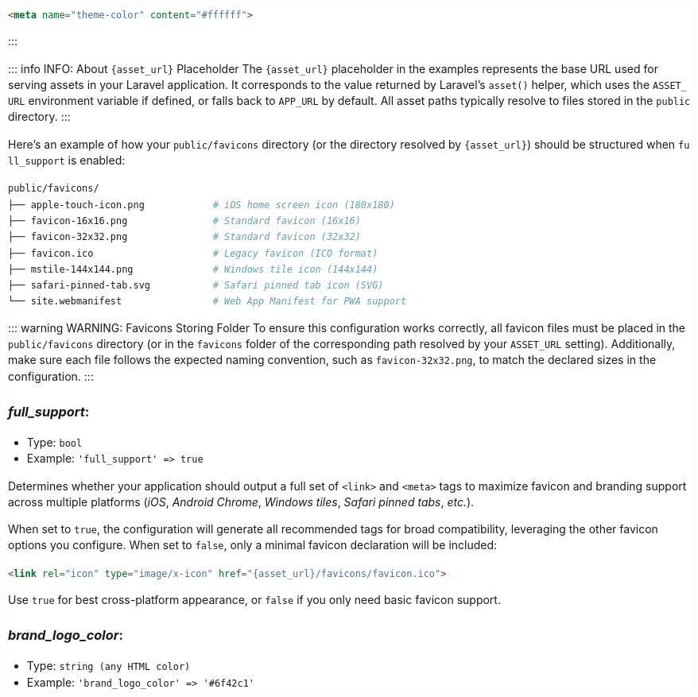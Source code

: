 ```html [Generated HTML]
<meta name="theme-color" content="#ffffff">
```
:::

::: info INFO: About `{asset_url}` Placeholder
The `{asset_url}` placeholder in the examples represents the base URL used for serving assets in your Laravel application. It corresponds to the value returned by Laravel’s `asset()` helper, which uses the `ASSET_URL` environment variable if defined, or falls back to `APP_URL` by default. All asset paths typically resolve to files stored in the `public` directory.
:::

Here’s an example of how your `public/favicons` directory (or the directory resolved by `{asset_url}`) should be structured when `full_support` is enabled:

```bash
public/favicons/
├── apple-touch-icon.png            # iOS home screen icon (180x180)
├── favicon-16x16.png               # Standard favicon (16x16)
├── favicon-32x32.png               # Standard favicon (32x32)
├── favicon.ico                     # Legacy favicon (ICO format)
├── mstile-144x144.png              # Windows tile icon (144x144)
├── safari-pinned-tab.svg           # Safari pinned tab icon (SVG)
└── site.webmanifest                # Web App Manifest for PWA support
```

::: warning WARNING: Favicons Storing Folder
To ensure this configuration works correctly, all favicon files must be placed in the `public/favicons` directory (or in the `favicons` folder of the corresponding path resolved by your `ASSET_URL` setting). Additionally, make sure each file follows the expected naming convention, such as `favicon-32x32.png`, to match the declared sizes in the configuration.
:::

### *full_support*:

- Type: `bool`
- Example: `'full_support' => true`

Determines whether your application should output a full set of `<link>` and `<meta>` tags to maximize favicon and branding support across multiple platforms (*iOS*, *Android Chrome*, *Windows tiles*, *Safari pinned tabs*, *etc.*).

When set to `true`, the configuration will generate all recommended tags for broad compatibility, leveraging the other favicon options you configure. When set to `false`, only a minimal favicon declaration will be included:

```html
<link rel="icon" type="image/x-icon" href="{asset_url}/favicons/favicon.ico">
```

Use `true` for best cross-platform appearance, or `false` if you only need basic favicon support.

### *brand_logo_color*:

- Type: `string (any HTML color)`
- Example: `'brand_logo_color' => '#6f42c1'`
